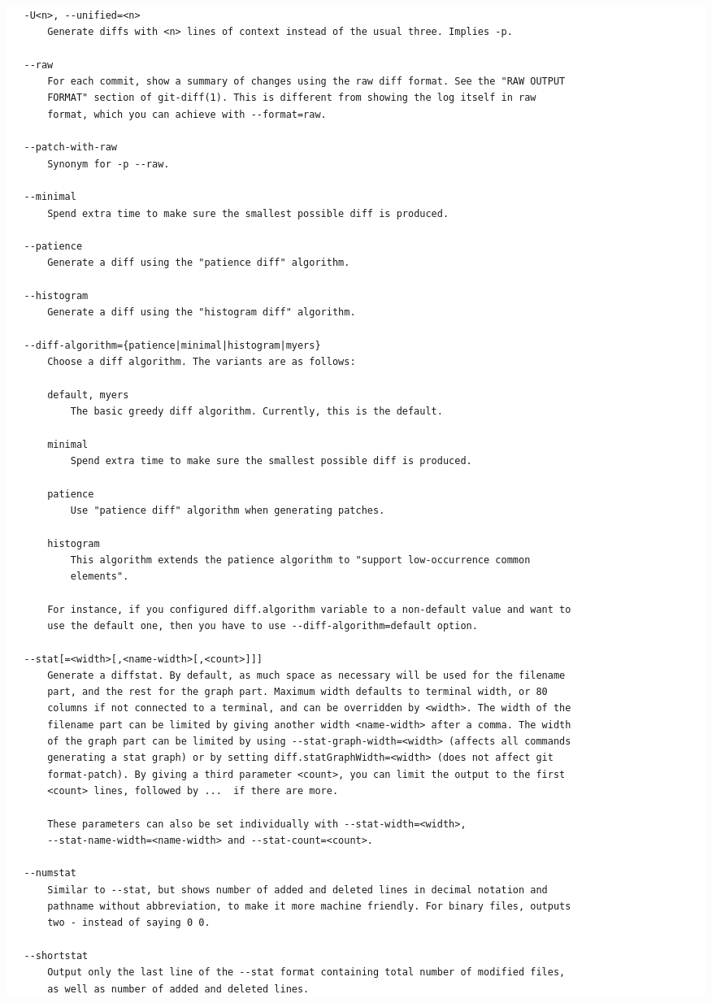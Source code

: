        -U<n>, --unified=<n>
           Generate diffs with <n> lines of context instead of the usual three. Implies -p.

       --raw
           For each commit, show a summary of changes using the raw diff format. See the "RAW OUTPUT
           FORMAT" section of git-diff(1). This is different from showing the log itself in raw
           format, which you can achieve with --format=raw.

       --patch-with-raw
           Synonym for -p --raw.

       --minimal
           Spend extra time to make sure the smallest possible diff is produced.

       --patience
           Generate a diff using the "patience diff" algorithm.

       --histogram
           Generate a diff using the "histogram diff" algorithm.

       --diff-algorithm={patience|minimal|histogram|myers}
           Choose a diff algorithm. The variants are as follows:

           default, myers
               The basic greedy diff algorithm. Currently, this is the default.

           minimal
               Spend extra time to make sure the smallest possible diff is produced.

           patience
               Use "patience diff" algorithm when generating patches.

           histogram
               This algorithm extends the patience algorithm to "support low-occurrence common
               elements".

           For instance, if you configured diff.algorithm variable to a non-default value and want to
           use the default one, then you have to use --diff-algorithm=default option.

       --stat[=<width>[,<name-width>[,<count>]]]
           Generate a diffstat. By default, as much space as necessary will be used for the filename
           part, and the rest for the graph part. Maximum width defaults to terminal width, or 80
           columns if not connected to a terminal, and can be overridden by <width>. The width of the
           filename part can be limited by giving another width <name-width> after a comma. The width
           of the graph part can be limited by using --stat-graph-width=<width> (affects all commands
           generating a stat graph) or by setting diff.statGraphWidth=<width> (does not affect git
           format-patch). By giving a third parameter <count>, you can limit the output to the first
           <count> lines, followed by ...  if there are more.

           These parameters can also be set individually with --stat-width=<width>,
           --stat-name-width=<name-width> and --stat-count=<count>.

       --numstat
           Similar to --stat, but shows number of added and deleted lines in decimal notation and
           pathname without abbreviation, to make it more machine friendly. For binary files, outputs
           two - instead of saying 0 0.

       --shortstat
           Output only the last line of the --stat format containing total number of modified files,
           as well as number of added and deleted lines.
